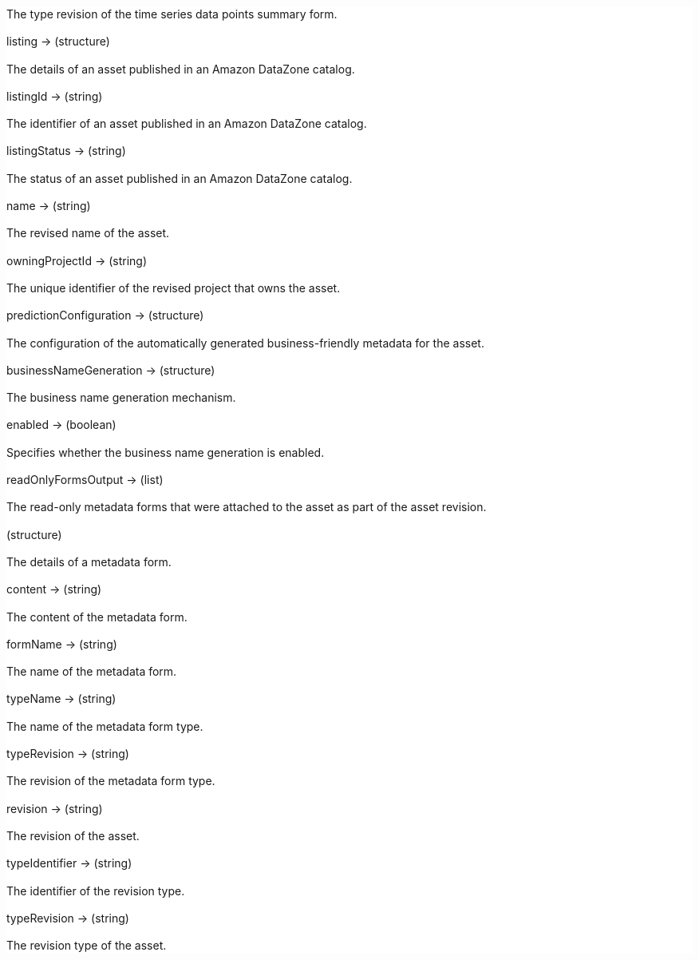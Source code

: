 The type revision of the time series data points summary form.

listing -> (structure)

The details of an asset published in an Amazon DataZone catalog.

listingId -> (string)

The identifier of an asset published in an Amazon DataZone catalog.

listingStatus -> (string)

The status of an asset published in an Amazon DataZone catalog.

name -> (string)

The revised name of the asset.

owningProjectId -> (string)

The unique identifier of the revised project that owns the asset.

predictionConfiguration -> (structure)

The configuration of the automatically generated business-friendly metadata for the asset.

businessNameGeneration -> (structure)

The business name generation mechanism.

enabled -> (boolean)

Specifies whether the business name generation is enabled.

readOnlyFormsOutput -> (list)

The read-only metadata forms that were attached to the asset as part of the asset revision.

(structure)

The details of a metadata form.

content -> (string)

The content of the metadata form.

formName -> (string)

The name of the metadata form.

typeName -> (string)

The name of the metadata form type.

typeRevision -> (string)

The revision of the metadata form type.

revision -> (string)

The revision of the asset.

typeIdentifier -> (string)

The identifier of the revision type.

typeRevision -> (string)

The revision type of the asset.